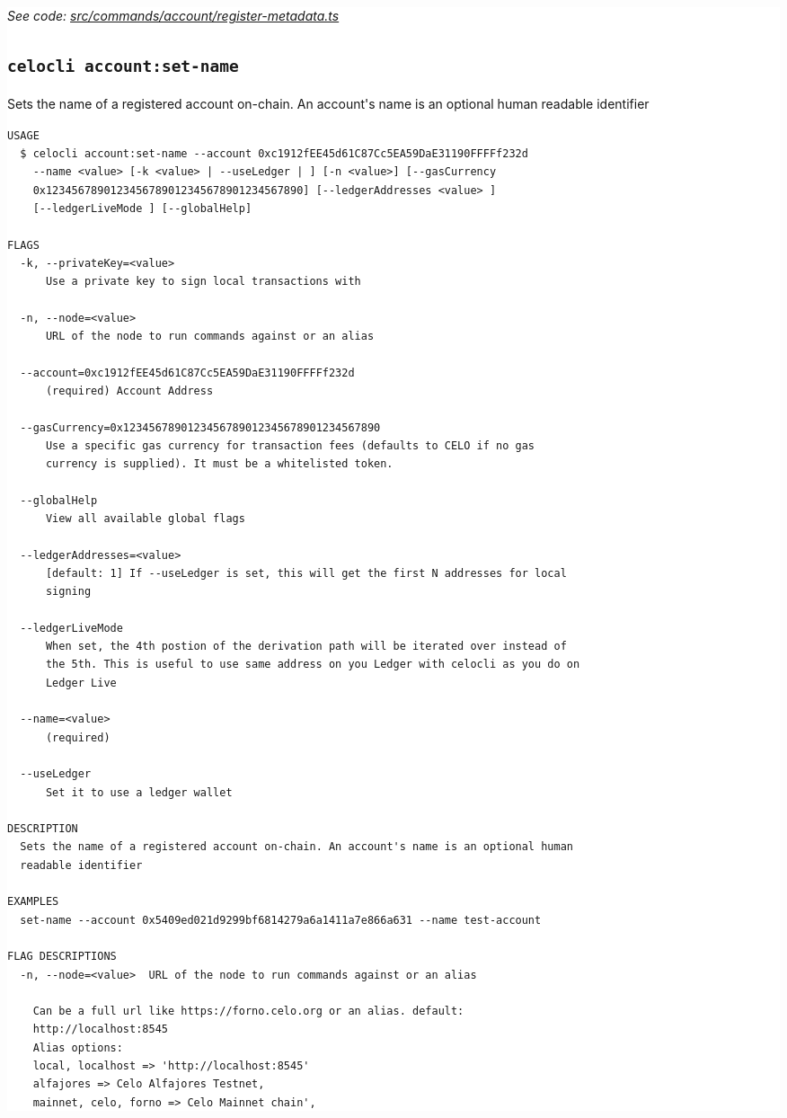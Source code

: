 _See code: [src/commands/account/register-metadata.ts](https://github.com/celo-org/developer-tooling/tree/%40celo/celocli%406.2.1/packages/cli/src/commands/account/register-metadata.ts)_

## `celocli account:set-name`

Sets the name of a registered account on-chain. An account's name is an optional human readable identifier

```
USAGE
  $ celocli account:set-name --account 0xc1912fEE45d61C87Cc5EA59DaE31190FFFFf232d
    --name <value> [-k <value> | --useLedger | ] [-n <value>] [--gasCurrency
    0x1234567890123456789012345678901234567890] [--ledgerAddresses <value> ]
    [--ledgerLiveMode ] [--globalHelp]

FLAGS
  -k, --privateKey=<value>
      Use a private key to sign local transactions with

  -n, --node=<value>
      URL of the node to run commands against or an alias

  --account=0xc1912fEE45d61C87Cc5EA59DaE31190FFFFf232d
      (required) Account Address

  --gasCurrency=0x1234567890123456789012345678901234567890
      Use a specific gas currency for transaction fees (defaults to CELO if no gas
      currency is supplied). It must be a whitelisted token.

  --globalHelp
      View all available global flags

  --ledgerAddresses=<value>
      [default: 1] If --useLedger is set, this will get the first N addresses for local
      signing

  --ledgerLiveMode
      When set, the 4th postion of the derivation path will be iterated over instead of
      the 5th. This is useful to use same address on you Ledger with celocli as you do on
      Ledger Live

  --name=<value>
      (required)

  --useLedger
      Set it to use a ledger wallet

DESCRIPTION
  Sets the name of a registered account on-chain. An account's name is an optional human
  readable identifier

EXAMPLES
  set-name --account 0x5409ed021d9299bf6814279a6a1411a7e866a631 --name test-account

FLAG DESCRIPTIONS
  -n, --node=<value>  URL of the node to run commands against or an alias

    Can be a full url like https://forno.celo.org or an alias. default:
    http://localhost:8545
    Alias options:
    local, localhost => 'http://localhost:8545'
    alfajores => Celo Alfajores Testnet,
    mainnet, celo, forno => Celo Mainnet chain',
```
